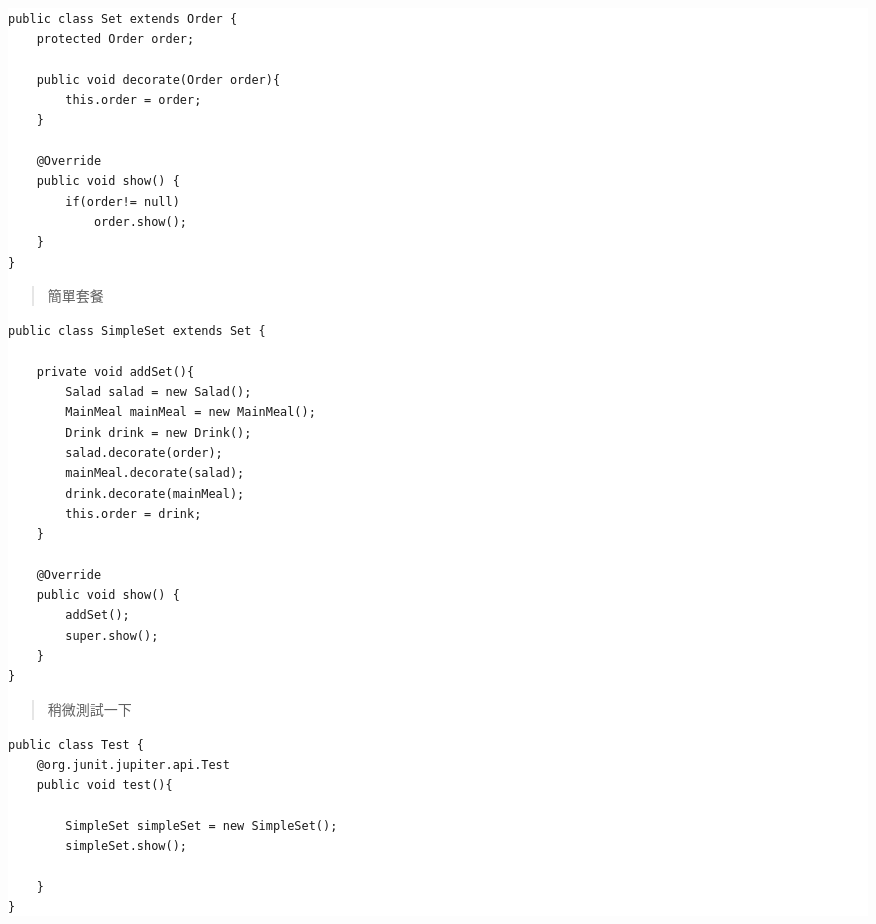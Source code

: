 ```
public class Set extends Order {
    protected Order order;

    public void decorate(Order order){
        this.order = order;
    }

    @Override
    public void show() {
        if(order!= null)
            order.show();
    }
}

```

> 簡單套餐
> 

```
public class SimpleSet extends Set {

    private void addSet(){
        Salad salad = new Salad();
        MainMeal mainMeal = new MainMeal();
        Drink drink = new Drink();
        salad.decorate(order);
        mainMeal.decorate(salad);
        drink.decorate(mainMeal);
        this.order = drink;
    }

    @Override
    public void show() {
        addSet();
        super.show();
    }
}

```

> 稍微測試一下
> 

```
public class Test {
    @org.junit.jupiter.api.Test
    public void test(){

        SimpleSet simpleSet = new SimpleSet();
        simpleSet.show();

    }
}

```
